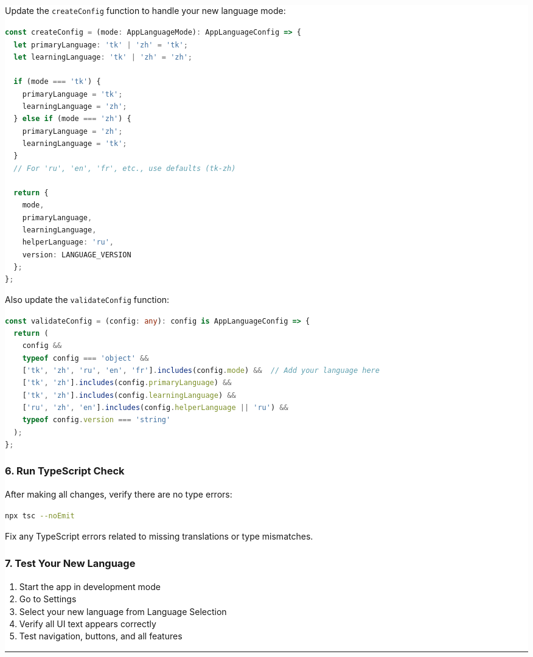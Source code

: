 Update the `createConfig` function to handle your new language mode:

```typescript
const createConfig = (mode: AppLanguageMode): AppLanguageConfig => {
  let primaryLanguage: 'tk' | 'zh' = 'tk';
  let learningLanguage: 'tk' | 'zh' = 'zh';

  if (mode === 'tk') {
    primaryLanguage = 'tk';
    learningLanguage = 'zh';
  } else if (mode === 'zh') {
    primaryLanguage = 'zh';
    learningLanguage = 'tk';
  }
  // For 'ru', 'en', 'fr', etc., use defaults (tk-zh)

  return {
    mode,
    primaryLanguage,
    learningLanguage,
    helperLanguage: 'ru',
    version: LANGUAGE_VERSION
  };
};
```

Also update the `validateConfig` function:

```typescript
const validateConfig = (config: any): config is AppLanguageConfig => {
  return (
    config &&
    typeof config === 'object' &&
    ['tk', 'zh', 'ru', 'en', 'fr'].includes(config.mode) &&  // Add your language here
    ['tk', 'zh'].includes(config.primaryLanguage) &&
    ['tk', 'zh'].includes(config.learningLanguage) &&
    ['ru', 'zh', 'en'].includes(config.helperLanguage || 'ru') &&
    typeof config.version === 'string'
  );
};
```

### 6. Run TypeScript Check

After making all changes, verify there are no type errors:

```bash
npx tsc --noEmit
```

Fix any TypeScript errors related to missing translations or type mismatches.

### 7. Test Your New Language

1. Start the app in development mode
2. Go to Settings
3. Select your new language from Language Selection
4. Verify all UI text appears correctly
5. Test navigation, buttons, and all features

---